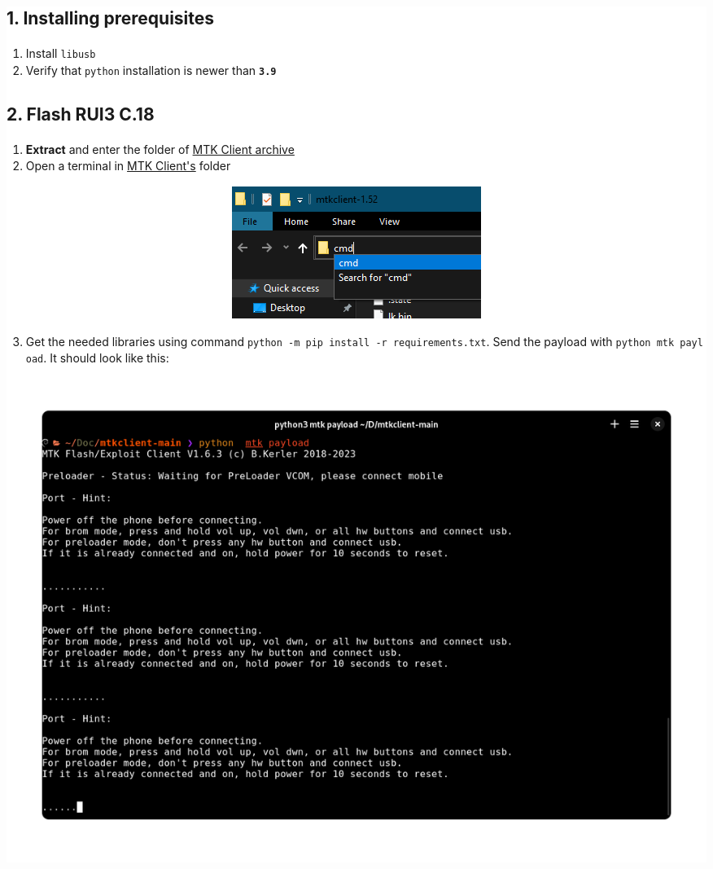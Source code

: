## 1. Installing prerequisites

1. Install `libusb`
2. Verify that `python` installation is newer than **`3.9`**

## 2. Flash RUI3 C.18

1. **Extract** and enter the folder of [MTK Client archive](https://github.com/bkerler/mtkclient/archive/refs/heads/main.zip)
2. Open a terminal in [MTK Client's](https://github.com/bkerler/mtkclient/archive/refs/heads/main.zip) folder
<p align="center"><img src="/images/open_in_cmd.png"></p>

3. Get the needed libraries using command `python -m pip install -r requirements.txt`. Send the payload with `python mtk payload`. It should look like this:
<p align="center"><img src="/images/mtk_payload_started.png"></p>
